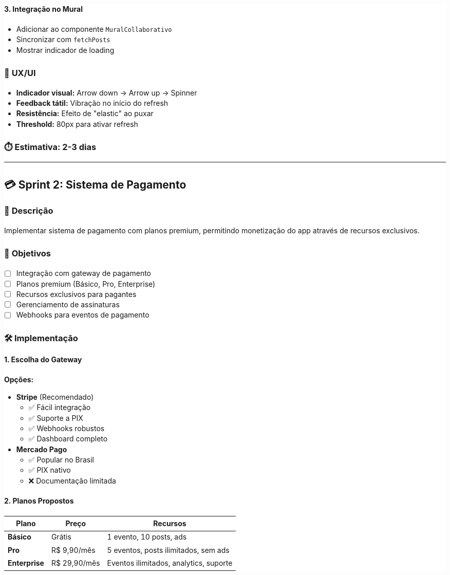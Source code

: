#### **3. Integração no Mural**
- Adicionar ao componente `MuralCollaborativo`
- Sincronizar com `fetchPosts`
- Mostrar indicador de loading

### 📱 **UX/UI**
- **Indicador visual:** Arrow down → Arrow up → Spinner
- **Feedback tátil:** Vibração no início do refresh
- **Resistência:** Efeito de "elastic" ao puxar
- **Threshold:** 80px para ativar refresh

### ⏱️ **Estimativa:** 2-3 dias

---

## 💳 Sprint 2: Sistema de Pagamento

### 📝 **Descrição**
Implementar sistema de pagamento com planos premium, permitindo monetização do app através de recursos exclusivos.

### 🎯 **Objetivos**
- [ ] Integração com gateway de pagamento
- [ ] Planos premium (Básico, Pro, Enterprise)
- [ ] Recursos exclusivos para pagantes
- [ ] Gerenciamento de assinaturas
- [ ] Webhooks para eventos de pagamento

### 🛠️ **Implementação**

#### **1. Escolha do Gateway**
**Opções:**
- **Stripe** (Recomendado)
  - ✅ Fácil integração
  - ✅ Suporte a PIX
  - ✅ Webhooks robustos
  - ✅ Dashboard completo
- **Mercado Pago**
  - ✅ Popular no Brasil
  - ✅ PIX nativo
  - ❌ Documentação limitada

#### **2. Planos Propostos**

| Plano | Preço | Recursos |
|-------|-------|----------|
| **Básico** | Grátis | 1 evento, 10 posts, ads |
| **Pro** | R$ 9,90/mês | 5 eventos, posts ilimitados, sem ads |
| **Enterprise** | R$ 29,90/mês | Eventos ilimitados, analytics, suporte |
